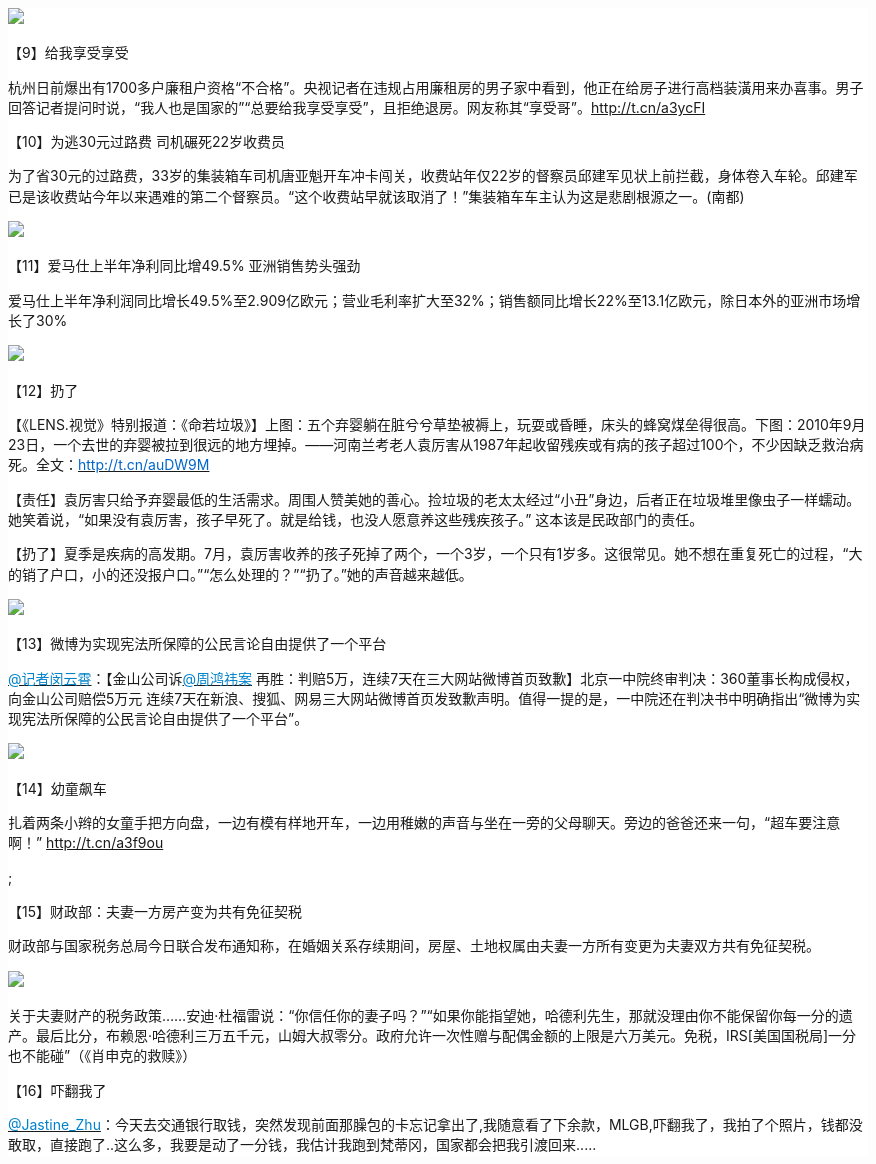 <p><img style="BORDER-BOTTOM-COLOR: #000000; BORDER-TOP-COLOR: #000000; BORDER-RIGHT-COLOR: #000000; BORDER-LEFT-COLOR: #000000" border="0" src="http://imgs.dapenti2.com:88/blog/uploadfile/20110901_files/4w9g9.jpg"></p>
<p>【9】给我享受享受</p>
<p>杭州日前爆出有1700多户廉租户资格“不合格”。央视记者在违规占用廉租房的男子家中看到，他正在给房子进行高档装潢用来办喜事。男子回答记者提问时说，“我人也是国家的”“总要给我享受享受”，且拒绝退房。网友称其“享受哥”。<a href="http://t.cn/a3ycFI">http://t.cn/a3ycFI</a></p>
<p>
</p>
<div>
<object id="sinaplayer" width="480" height="370"><param name="allowScriptAccess" value="always">
<embed pluginspage="http://www.macromedia.com/go/getflashplayer" src="http://you.video.sina.com.cn/api/sinawebApi/outplayrefer.php/vid=59961408_1483211725_Zh+3Ryc9DmCP+Eh0HTWxve0D+/cXuvDojGO9vVOgJQZPE1XaapmQa9sG5CneFqwbrz0xHcZkeP8wkkR5Zatc1jAoaAgUgFE/s.swf" type="application/x-shockwave-flash" name="sinaplayer" allowfullscreen="true" allowscriptaccess="always" width="480" height="370"></embed></object>
</div>
<p></p>
<p>【10】为逃30元过路费 司机碾死22岁收费员</p>
<p>为了省30元的过路费，33岁的集装箱车司机唐亚魁开车冲卡闯关，收费站年仅22岁的督察员邱建军见状上前拦截，身体卷入车轮。邱建军已是该收费站今年以来遇难的第二个督察员。“这个收费站早就该取消了！”集装箱车车主认为这是悲剧根源之一。(南都)</p>
<p><img style="BORDER-BOTTOM-COLOR: #000000; BORDER-TOP-COLOR: #000000; BORDER-RIGHT-COLOR: #000000; BORDER-LEFT-COLOR: #000000" border="0" src="http://imgs.dapenti2.com:88/blog/uploadfile/20110901_files/rBGG4.jpg"></p>
<p>【11】爱马仕上半年净利同比增49.5% 亚洲销售势头强劲</p>
<p>爱马仕上半年净利润同比增长49.5%至2.909亿欧元；营业毛利率扩大至32%；销售额同比增长22%至13.1亿欧元，除日本外的亚洲市场增长了30%</p>
<p><img style="BORDER-BOTTOM-COLOR: #000000; BORDER-TOP-COLOR: #000000; BORDER-RIGHT-COLOR: #000000; BORDER-LEFT-COLOR: #000000" border="0" src="http://imgs.dapenti2.com:88/blog/uploadfile/20110901_files/APGvN.jpg"></p>
<p>【12】扔了</p>
<p>【《LENS.视觉》特别报道：《命若垃圾》】上图：五个弃婴躺在脏兮兮草垫被褥上，玩耍或昏睡，床头的蜂窝煤垒得很高。下图：2010年9月23日，一个去世的弃婴被拉到很远的地方埋掉。——河南兰考老人袁厉害从1987年起收留残疾或有病的孩子超过100个，不少因缺乏救治病死。全文：<a title="http://site.douban.com/widget/notes/3754979/note/169828576/" href="http://t.cn/auDW9M" target="_blank" action-data="url=http%3A%2F%2Fsite.douban.com%2Fwidget%2Fnotes%2F3754979%2Fnote%2F169828576%2F&amp;type=url" mt="url"><font color="#0066cc">http://t.cn/auDW9M</font></a></p>
<p class="sms" mid="3352482076173413" type="3">【责任】袁厉害只给予弃婴最低的生活需求。周围人赞美她的善心。捡垃圾的老太太经过“小丑”身边，后者正在垃圾堆里像虫子一样蠕动。她笑着说，“如果没有袁厉害，孩子早死了。就是给钱，也没人愿意养这些残疾孩子。” 这本该是民政部门的责任。</p>
<p>【扔了】夏季是疾病的高发期。7月，袁厉害收养的孩子死掉了两个，一个3岁，一个只有1岁多。这很常见。她不想在重复死亡的过程，“大的销了户口，小的还没报户口。”“怎么处理的？”“扔了。”她的声音越来越低。</p>
<p><img style="BORDER-BOTTOM-COLOR: #000000; BORDER-TOP-COLOR: #000000; BORDER-RIGHT-COLOR: #000000; BORDER-LEFT-COLOR: #000000" border="0" src="http://imgs.dapenti2.com:88/blog/uploadfile/20110901_files/3YIMh.jpg"></p>
<p>【13】微博为实现宪法所保障的公民言论自由提供了一个平台</p>
<p><a href="http://weibo.com/1188267662" uid="1188267662" action-type="namecard" action-data="uid=1188267662&amp;name=@记者闵云霄&amp;reason=&amp;type=&amp;direction=auto&amp;urltype=usercard&amp;pageid=profile&amp;param=type###uid###name###reason###pageid" namecard="true"><font color="#0082cb">@记者闵云霄</font></a>：【金山公司诉<a href="http://weibo.com/n/%E5%91%A8%E9%B8%BF%E7%A5%8E%E6%A1%88" action-type="namecard" action-data="uid=&amp;name=@周鸿祎案&amp;reason=&amp;type=&amp;direction=auto&amp;urltype=usercard&amp;pageid=profile&amp;param=type###uid###name###reason###pageid" namecard="true"><font color="#0082cb">@周鸿祎案</font></a> 再胜：判赔5万，连续7天在三大网站微博首页致歉】北京一中院终审判决：360董事长构成侵权，向金山公司赔偿5万元 连续7天在新浪、搜狐、网易三大网站微博首页发致歉声明。值得一提的是，一中院还在判决书中明确指出“微博为实现宪法所保障的公民言论自由提供了一个平台”。</p>
<p><img style="BORDER-BOTTOM-COLOR: #000000; BORDER-TOP-COLOR: #000000; BORDER-RIGHT-COLOR: #000000; BORDER-LEFT-COLOR: #000000" border="0" src="http://imgs.dapenti2.com:88/blog/uploadfile/20110901_files/10Ygci.jpg"></p>
<p>【14】幼童飙车</p>
<p>扎着两条小辫的女童手把方向盘，一边有模有样地开车，一边用稚嫩的声音与坐在一旁的父母聊天。旁边的爸爸还来一句，“超车要注意啊！” <a href="http://t.cn/a3f9ou">http://t.cn/a3f9ou</a></p>
<p><embed height="400" type="application/x-shockwave-flash" width="480" src="http://www.tudou.com/v/ayJvcWPPF1o/&amp;autoPlay=false/v.swf" allowscriptaccess="always" allowfullscreen="true" wmode="opaque"></embed> ;</p>
<p>【15】财政部：夫妻一方房产变为共有免征契税</p>
<p>财政部与国家税务总局今日联合发布通知称，在婚姻关系存续期间，房屋、土地权属由夫妻一方所有变更为夫妻双方共有免征契税。</p>
<p><img style="BORDER-BOTTOM-COLOR: #000000; BORDER-TOP-COLOR: #000000; BORDER-RIGHT-COLOR: #000000; BORDER-LEFT-COLOR: #000000" border="0" src="http://imgs.dapenti2.com:88/blog/uploadfile/20110901_files/S2vmr.jpg"></p>
<p>关于夫妻财产的税务政策……安迪·杜福雷说：“你信任你的妻子吗？”“如果你能指望她，哈德利先生，那就没理由你不能保留你每一分的遗产。最后比分，布赖恩·哈德利三万五千元，山姆大叔零分。政府允许一次性赠与配偶金额的上限是六万美元。免税，IRS[美国国税局]一分也不能碰”（《肖申克的救赎》） </p>
<p>【16】吓翻我了</p>
<p class="source" mid="3352187673822239" type="2"><a href="http://weibo.com/cinderstar" uid="1883995683" action-type="namecard" action-data="uid=1883995683&amp;name=@Jastine_Zhu&amp;reason=&amp;type=&amp;direction=auto&amp;urltype=usercard&amp;pageid=profile&amp;param=type###uid###name###reason###pageid" namecard="true"><font color="#0082cb">@Jastine_Zhu</font></a>：今天去交通银行取钱，突然发现前面那臊包的卡忘记拿出了,我随意看了下余款，MLGB,吓翻我了，我拍了个照片，钱都没敢取，直接跑了..这么多，我要是动了一分钱，我估计我跑到梵蒂冈，国家都会把我引渡回来..... </p>